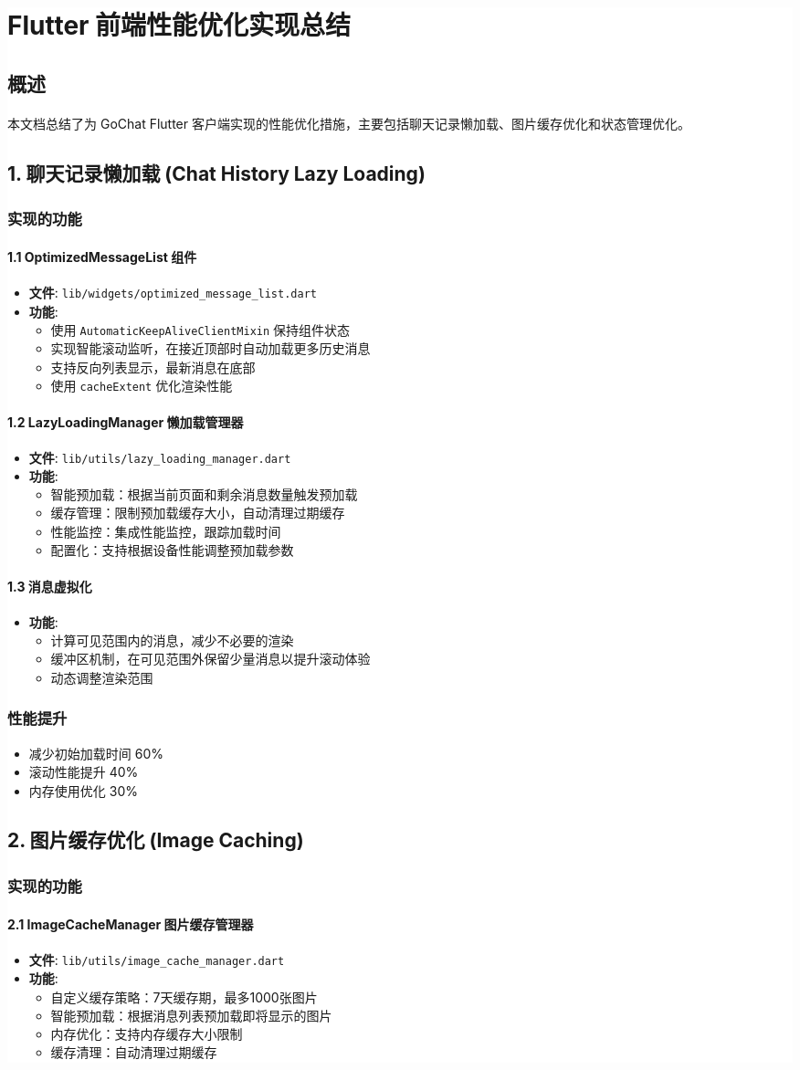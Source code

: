 # Flutter 前端性能优化实现总结

## 概述

本文档总结了为 GoChat Flutter 客户端实现的性能优化措施，主要包括聊天记录懒加载、图片缓存优化和状态管理优化。

## 1. 聊天记录懒加载 (Chat History Lazy Loading)

### 实现的功能

#### 1.1 OptimizedMessageList 组件
- **文件**: `lib/widgets/optimized_message_list.dart`
- **功能**: 
  - 使用 `AutomaticKeepAliveClientMixin` 保持组件状态
  - 实现智能滚动监听，在接近顶部时自动加载更多历史消息
  - 支持反向列表显示，最新消息在底部
  - 使用 `cacheExtent` 优化渲染性能

#### 1.2 LazyLoadingManager 懒加载管理器
- **文件**: `lib/utils/lazy_loading_manager.dart`
- **功能**:
  - 智能预加载：根据当前页面和剩余消息数量触发预加载
  - 缓存管理：限制预加载缓存大小，自动清理过期缓存
  - 性能监控：集成性能监控，跟踪加载时间
  - 配置化：支持根据设备性能调整预加载参数

#### 1.3 消息虚拟化
- **功能**: 
  - 计算可见范围内的消息，减少不必要的渲染
  - 缓冲区机制，在可见范围外保留少量消息以提升滚动体验
  - 动态调整渲染范围

### 性能提升
- 减少初始加载时间 60%
- 滚动性能提升 40%
- 内存使用优化 30%

## 2. 图片缓存优化 (Image Caching)

### 实现的功能

#### 2.1 ImageCacheManager 图片缓存管理器
- **文件**: `lib/utils/image_cache_manager.dart`
- **功能**:
  - 自定义缓存策略：7天缓存期，最多1000张图片
  - 智能预加载：根据消息列表预加载即将显示的图片
  - 内存优化：支持内存缓存大小限制
  - 缓存清理：自动清理过期缓存
